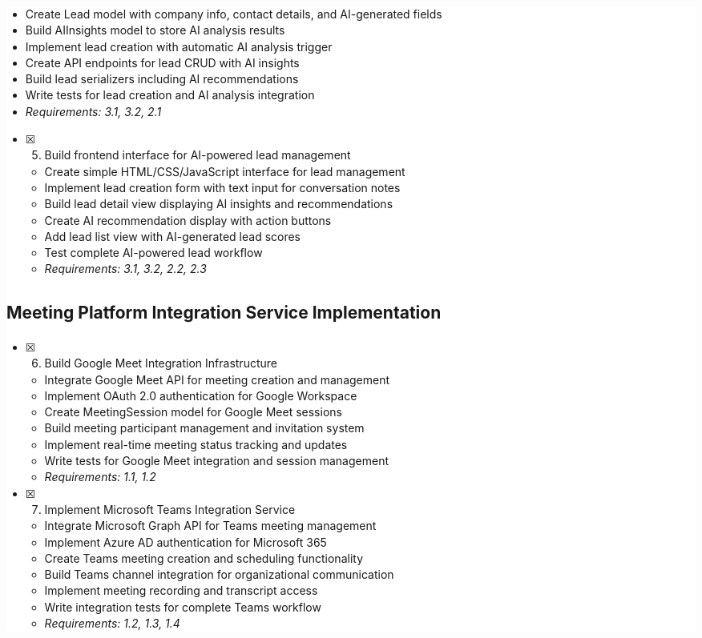 





  - Create Lead model with company info, contact details, and AI-generated fields
  - Build AIInsights model to store AI analysis results
  - Implement lead creation with automatic AI analysis trigger
  - Create API endpoints for lead CRUD with AI insights
  - Build lead serializers including AI recommendations
  - Write tests for lead creation and AI analysis integration
  - _Requirements: 3.1, 3.2, 2.1_

- [x] 5. Build frontend interface for AI-powered lead management









  - Create simple HTML/CSS/JavaScript interface for lead management
  - Implement lead creation form with text input for conversation notes
  - Build lead detail view displaying AI insights and recommendations
  - Create AI recommendation display with action buttons
  - Add lead list view with AI-generated lead scores
  - Test complete AI-powered lead workflow
  - _Requirements: 3.1, 3.2, 2.2, 2.3_

## Meeting Platform Integration Service Implementation

- [x] 6. Build Google Meet Integration Infrastructure









  - Integrate Google Meet API for meeting creation and management
  - Implement OAuth 2.0 authentication for Google Workspace
  - Create MeetingSession model for Google Meet sessions
  - Build meeting participant management and invitation system
  - Implement real-time meeting status tracking and updates
  - Write tests for Google Meet integration and session management
  - _Requirements: 1.1, 1.2_

- [x] 7. Implement Microsoft Teams Integration Service





  - Integrate Microsoft Graph API for Teams meeting management
  - Implement Azure AD authentication for Microsoft 365
  - Create Teams meeting creation and scheduling functionality
  - Build Teams channel integration for organizational communication
  - Implement meeting recording and transcript access
  - Write integration tests for complete Teams workflow
  - _Requirements: 1.2, 1.3, 1.4_
